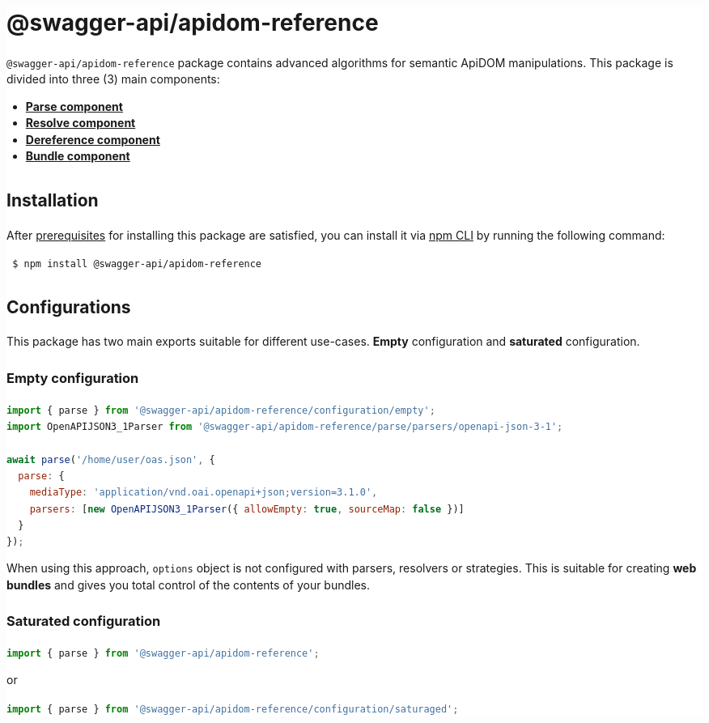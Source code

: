 # @swagger-api/apidom-reference

`@swagger-api/apidom-reference` package contains advanced algorithms for semantic ApiDOM manipulations.
This package is divided into three (3) main components:

- **[Parse component](#parse-component)**
- **[Resolve component](#resolve-component)**
- **[Dereference component](#dereference-component)**
- **[Bundle component](#bundle-component)**

## Installation

After [prerequisites](https://github.com/swagger-api/apidom/blob/main/README.md#prerequisites) for installing this package are satisfied, you can install it
via [npm CLI](https://docs.npmjs.com/cli) by running the following command:

```sh
 $ npm install @swagger-api/apidom-reference
```

## Configurations

This package has two main exports suitable for different use-cases. **Empty** configuration and **saturated** configuration.

### Empty configuration

```js
import { parse } from '@swagger-api/apidom-reference/configuration/empty';
import OpenAPIJSON3_1Parser from '@swagger-api/apidom-reference/parse/parsers/openapi-json-3-1';

await parse('/home/user/oas.json', {
  parse: {
    mediaType: 'application/vnd.oai.openapi+json;version=3.1.0',
    parsers: [new OpenAPIJSON3_1Parser({ allowEmpty: true, sourceMap: false })]
  }
});
```

When using this approach, `options` object is not configured with parsers, resolvers or strategies.
This is suitable for creating **web bundles** and gives you total control of the contents of your bundles.

### Saturated configuration

```js
import { parse } from '@swagger-api/apidom-reference';
```
or
```js
import { parse } from '@swagger-api/apidom-reference/configuration/saturaged';
```
